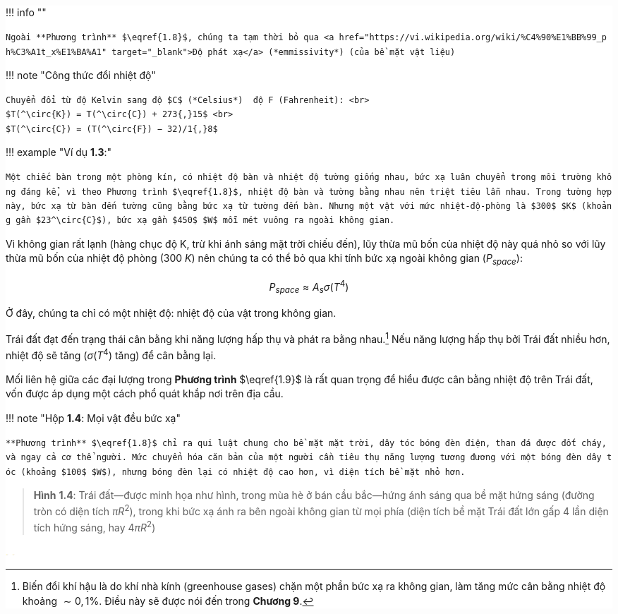 !!! info ""

    Ngoài **Phương trình** $\eqref{1.8}$, chúng ta tạm thời bỏ qua <a href="https://vi.wikipedia.org/wiki/%C4%90%E1%BB%99_ph%C3%A1t_x%E1%BA%A1" target="_blank">Độ phát xạ</a> (*emmissivity*) (của bề mặt vật liệu)

!!! note "Công thức đổi nhiệt độ"

    Chuyển đổi từ độ Kelvin sang độ $C$ (*Celsius*)  độ F (Fahrenheit): <br>
    $T(^\circ{K}) = T(^\circ{C}) + 273{,}15$ <br>
    $T(^\circ{C}) = (T(^\circ{F}) − 32)/1{,}8$

!!! example "Ví dụ $\textbf{1.3}$:"

    Một chiếc bàn trong một phòng kín, có nhiệt độ bàn và nhiệt độ tường giống nhau, bức xạ luân chuyển trong môi trường không đáng kể, vì theo Phương trình $\eqref{1.8}$, nhiệt độ bàn và tường bằng nhau nên triệt tiêu lẫn nhau. Trong tường hợp này, bức xạ từ bàn đến tường cũng bằng bức xạ từ tường đến bàn. Nhưng một vật với mức nhiệt-độ-phòng là $300$ $K$ (khoảng gần $23^\circ{C}$), bức xạ gần $450$ $W$ mỗi mét vuông ra ngoài không gian.

Vì không gian rất lạnh (hàng chục độ K, trừ khi ánh sáng mặt trời chiếu đến), lũy thừa mũ bốn của nhiệt độ này quá nhỏ so với lũy thừa mũ bốn của nhiệt độ phòng ($300$ $K$) nên chúng ta có thể bỏ qua khi tính bức xạ ngoài không gian ($P_{space}$):

$$
P_{space} ≈ A_{s}\sigma(T^4) \tag{1.9}\label{1.9}
$$

Ở đây, chúng ta chỉ có một nhiệt độ: nhiệt độ của vật trong không gian.

Trái đất đạt đến trạng thái cân bằng khi năng lượng hấp thụ và phát ra bằng nhau.[^5] Nếu năng lượng hấp thụ bởi Trái đất nhiều hơn, nhiệt độ sẽ tăng ($\sigma(T^4)$ tăng) để cân bằng lại. 

[^5]:

    Biến đổi khí hậu là do khí nhà kính (greenhouse gases) chặn một phần bức xạ ra không gian, làm tăng mức cân bằng nhiệt độ khoảng $∼0{,}1\%$. Điều này sẽ được nói đến trong **Chương 9**.

Mối liên hệ giữa các đại lượng trong **Phương trình** $\eqref{1.9}$ là rất quan trọng để hiểu được cân bằng nhiệt độ trên Trái đất, vốn được áp dụng một cách phổ quát khắp nơi trên địa cầu.

!!! note "Hộp $\textbf{1.4}$: Mọi vật đều bức xạ"

    **Phương trình** $\eqref{1.8}$ chỉ ra qui luật chung cho bề mặt mặt trời, dây tóc bóng đèn điện, than đá được đốt cháy, và ngay cả cơ thể người. Mức chuyển hóa căn bản của một người cần tiêu thụ năng lượng tương đương với một bóng đèn dây tóc (khoảng $100$ $W$), nhưng bóng đèn lại có nhiệt độ cao hơn, vì diện tích bề mặt nhỏ hơn.

> **Hình** $\textbf{1.4}$: Trái đất&mdash;được minh họa như hình, trong mùa hè ở bán cầu bắc&mdash;hứng ánh sáng qua bề mặt hứng sáng (đường tròn có diện tích $πR^2$), trong khi bức xạ ánh ra bên ngoài không gian từ mọi phía (diện tích bề mặt Trái đất lớn gấp 4 lần diện tích hứng sáng, hay $4πR^2$)

![Radiation-Light](../../../assets/images/radiation-light.svg#only-light)
![Radiation-Dark](../../../assets/images/radiation-dark.svg#only-dark)
